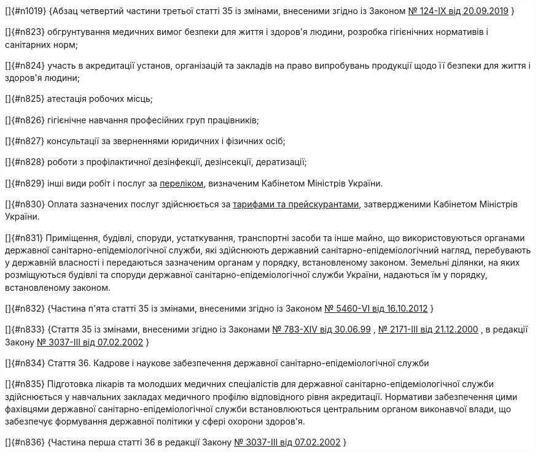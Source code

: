 []{#n1019}
{Абзац четвертий частини третьої статті 35 із змінами, внесеними згідно із Законом [№ 124-IX від 20.09.2019](/go/124-20) }

[]{#n823}
обгрунтування медичних вимог безпеки для життя і здоров\'я людини, розробка гігієнічних нормативів і санітарних норм;

[]{#n824}
участь в акредитації установ, організацій та закладів на право випробувань продукції щодо її безпеки для життя і здоров\'я людини;

[]{#n825}
атестація робочих місць;

[]{#n826}
гігієнічне навчання професійних груп працівників;

[]{#n827}
консультації за зверненнями юридичних і фізичних осіб;

[]{#n828}
роботи з профілактичної дезінфекції, дезінсекції, дератизації;

[]{#n829}
інші види робіт і послуг за [переліком](/go/1544-2002-%D0%BF), визначеним Кабінетом Міністрів України.

[]{#n830}
Оплата зазначених послуг здійснюється за [тарифами та прейскурантами](/go/1351-2003-%D0%BF), затвердженими Кабінетом Міністрів України.

[]{#n831}
Приміщення, будівлі, споруди, устаткування, транспортні засоби та інше майно, що використовуються органами державної санітарно-епідеміологічної служби, які здійснюють державний санітарно-епідеміологічний нагляд, перебувають у державній власності і передаються зазначеним органам у порядку, встановленому законом. Земельні ділянки, на яких розміщуються будівлі та споруди державної санітарно-епідеміологічної служби України, надаються їм у порядку, встановленому законом.

[]{#n832}
{Частина п\'ята статті 35 із змінами, внесеними згідно із Законом [№ 5460-VI від 16.10.2012](/go/5460-17) }

[]{#n833}
{Стаття 35 із змінами, внесеними згідно із Законами [№ 783-XIV від 30.06.99](/go/783-14) , [№ 2171-III від 21.12.2000](/go/2171-14) , в редакції Закону [№ 3037-III від 07.02.2002](/go/3037-14) }

[]{#n834}
Стаття 36. Кадрове і наукове забезпечення державної санітарно-епідеміологічної служби

[]{#n835}
Підготовка лікарів та молодших медичних спеціалістів для державної санітарно-епідеміологічної служби здійснюється у навчальних закладах медичного профілю відповідного рівня акредитації. Нормативи забезпечення цими фахівцями державної санітарно-епідеміологічної служби встановлюються центральним органом виконавчої влади, що забезпечує формування державної політики у сфері охорони здоров\'я.

[]{#n836}
{Частина перша статті 36 в редакції Закону [№ 3037-III від 07.02.2002](/go/3037-14) }
